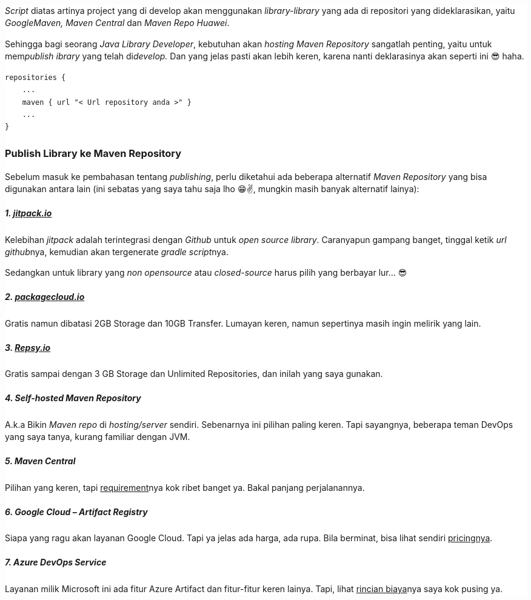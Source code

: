 *Script* diatas artinya project yang di develop akan menggunakan *library-library* yang ada di repositori yang dideklarasikan, yaitu *GoogleMaven, Maven Central* dan *Maven Repo Huawei*.

Sehingga bagi seorang *Java Library Developer*, kebutuhan akan *hosting Maven Repository* sangatlah penting, yaitu untuk mem*publish* *ibrary* yang telah di*develop.* Dan yang jelas pasti akan lebih keren, karena nanti deklarasinya akan seperti ini 😎 haha.

```
repositories {
    ...
    maven { url "< Url repository anda >" }
    ...
}
```

### Publish Library ke Maven Repository

Sebelum masuk ke pembahasan tentang *publishing*, perlu diketahui ada beberapa alternatif *Maven Repository* yang bisa digunakan antara lain (ini sebatas yang saya tahu saja lho 😁✌️, mungkin masih banyak alternatif lainya):

##### 1. [jitpack.io](https://jitpack.io)

Kelebihan *jitpack* adalah terintegrasi dengan *Github* untuk *open source library*. Caranyapun gampang banget, tinggal ketik *url github*nya, kemudian akan tergenerate *gradle script*nya.

Sedangkan untuk library yang *non opensource* atau *closed-source* harus pilih yang berbayar lur… 😎

##### 2. [packagecloud.io](https://packagecloud.io)

Gratis namun dibatasi 2GB Storage dan 10GB Transfer. Lumayan keren, namun sepertinya masih ingin melirik yang lain.

##### 3. [Repsy.io](https://repsy.io)

Gratis sampai dengan 3 GB Storage dan Unlimited Repositories, dan inilah yang saya gunakan.

##### 4. Self-hosted Maven Repository

A.k.a Bikin *Maven repo* di *hosting/server* sendiri. Sebenarnya ini pilihan paling keren. Tapi sayangnya, beberapa teman DevOps yang saya tanya, kurang familiar dengan JVM.

##### 5. Maven Central

Pilihan yang keren, tapi [requirement](https://maven.apache.org/repository/guide-central-repository-upload.html)nya kok ribet banget ya. Bakal panjang perjalanannya.

##### 6. Google Cloud – Artifact Registry

Siapa yang ragu akan layanan Google Cloud. Tapi ya jelas ada harga, ada rupa. Bila berminat, bisa lihat sendiri [pricingnya](https://cloud.google.com/artifact-registry/pricing).

##### 7. Azure DevOps Service

Layanan milik Microsoft ini ada fitur Azure Artifact dan fitur-fitur keren lainya. Tapi, lihat [rincian biaya](https://azure.microsoft.com/en-us/pricing/details/devops/azure-devops-services/)nya saya kok pusing ya.
